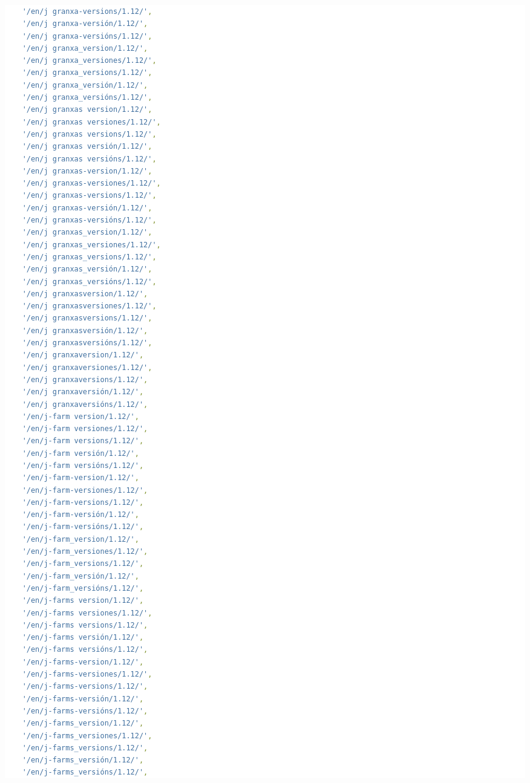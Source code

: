 ```yaml
    '/en/j granxa-versions/1.12/',
    '/en/j granxa-versión/1.12/',
    '/en/j granxa-versións/1.12/',
    '/en/j granxa_version/1.12/',
    '/en/j granxa_versiones/1.12/',
    '/en/j granxa_versions/1.12/',
    '/en/j granxa_versión/1.12/',
    '/en/j granxa_versións/1.12/',
    '/en/j granxas version/1.12/',
    '/en/j granxas versiones/1.12/',
    '/en/j granxas versions/1.12/',
    '/en/j granxas versión/1.12/',
    '/en/j granxas versións/1.12/',
    '/en/j granxas-version/1.12/',
    '/en/j granxas-versiones/1.12/',
    '/en/j granxas-versions/1.12/',
    '/en/j granxas-versión/1.12/',
    '/en/j granxas-versións/1.12/',
    '/en/j granxas_version/1.12/',
    '/en/j granxas_versiones/1.12/',
    '/en/j granxas_versions/1.12/',
    '/en/j granxas_versión/1.12/',
    '/en/j granxas_versións/1.12/',
    '/en/j granxasversion/1.12/',
    '/en/j granxasversiones/1.12/',
    '/en/j granxasversions/1.12/',
    '/en/j granxasversión/1.12/',
    '/en/j granxasversións/1.12/',
    '/en/j granxaversion/1.12/',
    '/en/j granxaversiones/1.12/',
    '/en/j granxaversions/1.12/',
    '/en/j granxaversión/1.12/',
    '/en/j granxaversións/1.12/',
    '/en/j-farm version/1.12/',
    '/en/j-farm versiones/1.12/',
    '/en/j-farm versions/1.12/',
    '/en/j-farm versión/1.12/',
    '/en/j-farm versións/1.12/',
    '/en/j-farm-version/1.12/',
    '/en/j-farm-versiones/1.12/',
    '/en/j-farm-versions/1.12/',
    '/en/j-farm-versión/1.12/',
    '/en/j-farm-versións/1.12/',
    '/en/j-farm_version/1.12/',
    '/en/j-farm_versiones/1.12/',
    '/en/j-farm_versions/1.12/',
    '/en/j-farm_versión/1.12/',
    '/en/j-farm_versións/1.12/',
    '/en/j-farms version/1.12/',
    '/en/j-farms versiones/1.12/',
    '/en/j-farms versions/1.12/',
    '/en/j-farms versión/1.12/',
    '/en/j-farms versións/1.12/',
    '/en/j-farms-version/1.12/',
    '/en/j-farms-versiones/1.12/',
    '/en/j-farms-versions/1.12/',
    '/en/j-farms-versión/1.12/',
    '/en/j-farms-versións/1.12/',
    '/en/j-farms_version/1.12/',
    '/en/j-farms_versiones/1.12/',
    '/en/j-farms_versions/1.12/',
    '/en/j-farms_versión/1.12/',
    '/en/j-farms_versións/1.12/',
```